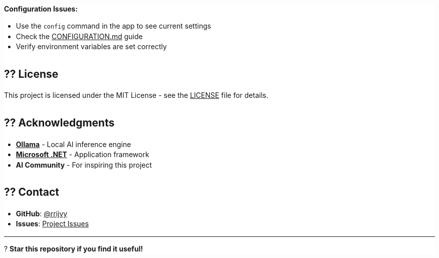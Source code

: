 **Configuration Issues:**
- Use the `config` command in the app to see current settings
- Check the [CONFIGURATION.md](ChatBot/CONFIGURATION.md) guide
- Verify environment variables are set correctly

## ?? License

This project is licensed under the MIT License - see the [LICENSE](LICENSE) file for details.

## ?? Acknowledgments

- **[Ollama](https://ollama.ai/)** - Local AI inference engine
- **[Microsoft .NET](https://dotnet.microsoft.com/)** - Application framework
- **AI Community** - For inspiring this project

## ?? Contact

- **GitHub**: [@rrijvy](https://github.com/rrijvy)
- **Issues**: [Project Issues](https://github.com/rrijvy/ChatBot/issues)

---

? **Star this repository if you find it useful!**